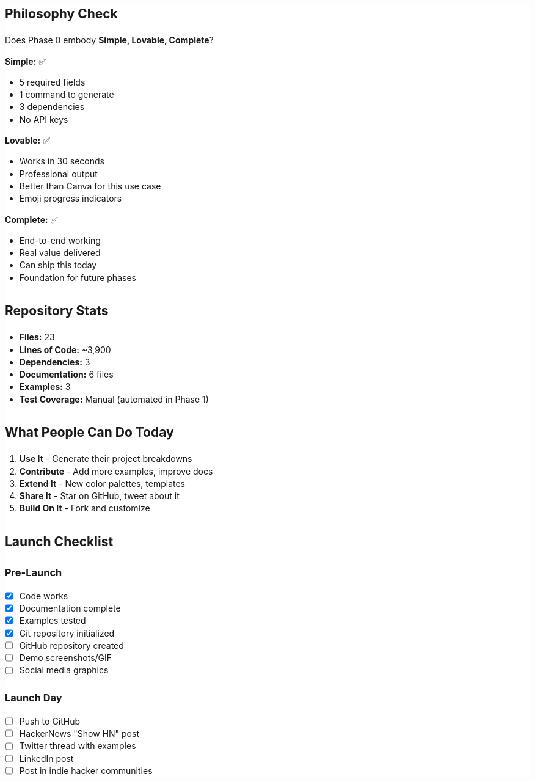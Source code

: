 ## Philosophy Check

Does Phase 0 embody **Simple, Lovable, Complete**?

**Simple:** ✅
- 5 required fields
- 1 command to generate
- 3 dependencies
- No API keys

**Lovable:** ✅
- Works in 30 seconds
- Professional output
- Better than Canva for this use case
- Emoji progress indicators

**Complete:** ✅
- End-to-end working
- Real value delivered
- Can ship this today
- Foundation for future phases

## Repository Stats

- **Files:** 23
- **Lines of Code:** ~3,900
- **Dependencies:** 3
- **Documentation:** 6 files
- **Examples:** 3
- **Test Coverage:** Manual (automated in Phase 1)

## What People Can Do Today

1. **Use It** - Generate their project breakdowns
2. **Contribute** - Add more examples, improve docs
3. **Extend It** - New color palettes, templates
4. **Share It** - Star on GitHub, tweet about it
5. **Build On It** - Fork and customize

## Launch Checklist

### Pre-Launch
- [x] Code works
- [x] Documentation complete
- [x] Examples tested
- [x] Git repository initialized
- [ ] GitHub repository created
- [ ] Demo screenshots/GIF
- [ ] Social media graphics

### Launch Day
- [ ] Push to GitHub
- [ ] HackerNews "Show HN" post
- [ ] Twitter thread with examples
- [ ] LinkedIn post
- [ ] Post in indie hacker communities
